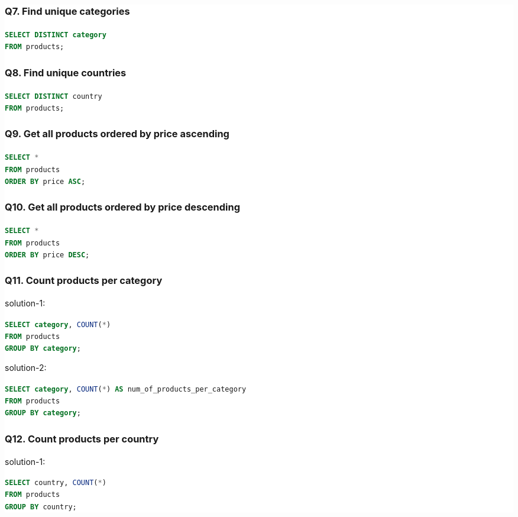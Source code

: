 
### Q7. Find unique categories

```sql
SELECT DISTINCT category 
FROM products;
```

### Q8. Find unique countries

```sql
SELECT DISTINCT country 
FROM products;
```

### Q9. Get all products ordered by price ascending

```sql
SELECT * 
FROM products 
ORDER BY price ASC;
```

### Q10. Get all products ordered by price descending

```sql
SELECT * 
FROM products 
ORDER BY price DESC;
```

### Q11. Count products per category

solution-1:

```sql
SELECT category, COUNT(*) 
FROM products 
GROUP BY category;
```

solution-2:

```sql
SELECT category, COUNT(*) AS num_of_products_per_category
FROM products 
GROUP BY category;
```


### Q12. Count products per country

solution-1:

```sql
SELECT country, COUNT(*) 
FROM products 
GROUP BY country;
```
